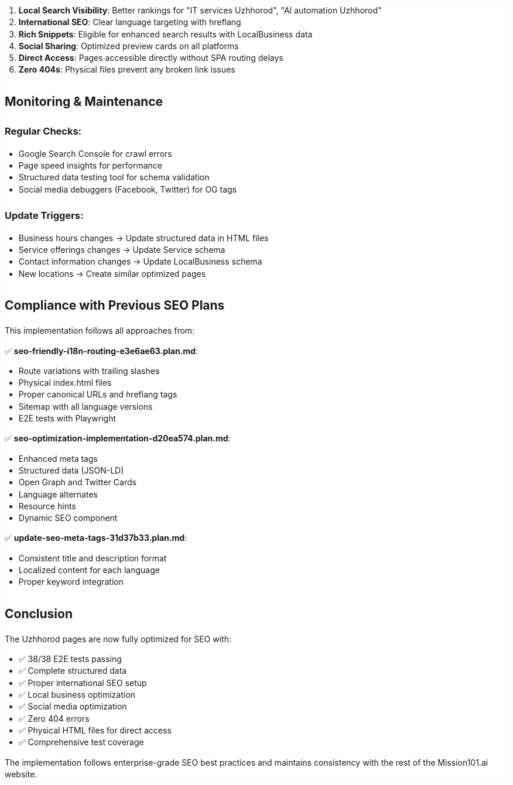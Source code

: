 1. **Local Search Visibility**: Better rankings for "IT services Uzhhorod", "AI automation Uzhhorod"
2. **International SEO**: Clear language targeting with hreflang
3. **Rich Snippets**: Eligible for enhanced search results with LocalBusiness data
4. **Social Sharing**: Optimized preview cards on all platforms
5. **Direct Access**: Pages accessible directly without SPA routing delays
6. **Zero 404s**: Physical files prevent any broken link issues

## Monitoring & Maintenance

### Regular Checks:
- Google Search Console for crawl errors
- Page speed insights for performance
- Structured data testing tool for schema validation
- Social media debuggers (Facebook, Twitter) for OG tags

### Update Triggers:
- Business hours changes → Update structured data in HTML files
- Service offerings changes → Update Service schema
- Contact information changes → Update LocalBusiness schema
- New locations → Create similar optimized pages

## Compliance with Previous SEO Plans

This implementation follows all approaches from:

✅ **seo-friendly-i18n-routing-e3e6ae63.plan.md**:
- Route variations with trailing slashes
- Physical index.html files
- Proper canonical URLs and hreflang tags
- Sitemap with all language versions
- E2E tests with Playwright

✅ **seo-optimization-implementation-d20ea574.plan.md**:
- Enhanced meta tags
- Structured data (JSON-LD)
- Open Graph and Twitter Cards
- Language alternates
- Resource hints
- Dynamic SEO component

✅ **update-seo-meta-tags-31d37b33.plan.md**:
- Consistent title and description format
- Localized content for each language
- Proper keyword integration

## Conclusion

The Uzhhorod pages are now fully optimized for SEO with:
- ✅ 38/38 E2E tests passing
- ✅ Complete structured data
- ✅ Proper international SEO setup
- ✅ Local business optimization
- ✅ Social media optimization
- ✅ Zero 404 errors
- ✅ Physical HTML files for direct access
- ✅ Comprehensive test coverage

The implementation follows enterprise-grade SEO best practices and maintains consistency with the rest of the Mission101.ai website.

